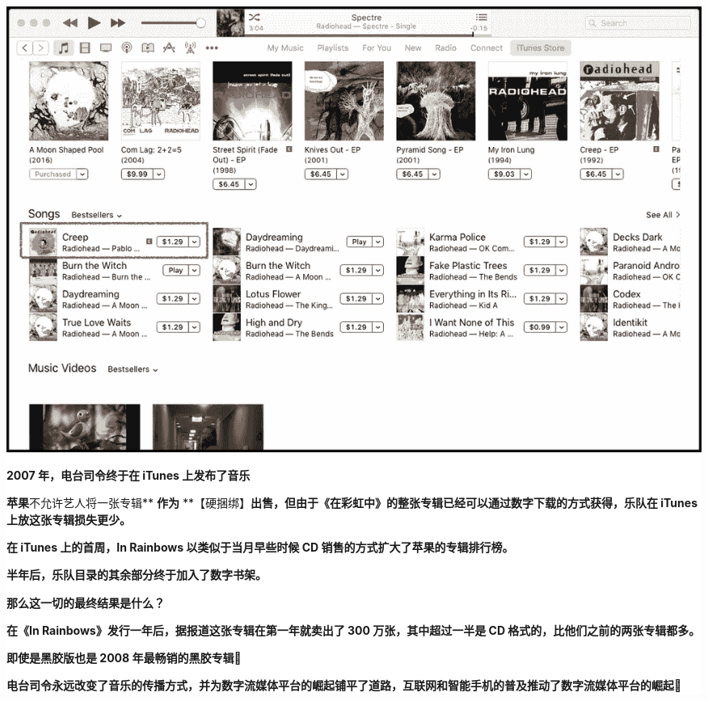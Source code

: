 **![](img/00d93127d71da35bee895ba7f05436b3.png)**

**2007 年，电台司令终于在 iTunes 上发布了音乐**

**苹果**不允许艺人将一张专辑** **作为** **【硬捆绑】**出售，但由于《在彩虹中》的整张专辑已经可以通过数字下载的方式获得，乐队在 iTunes 上放这张专辑损失更少。**

**在 iTunes 上的首周，In Rainbows 以类似于当月早些时候 CD 销售的方式扩大了苹果的专辑排行榜。**

**半年后，乐队目录的其余部分终于加入了数字书架。**

**那么这一切的最终结果是什么？**

**在《In Rainbows》发行一年后，据报道这张专辑在第一年就卖出了 300 万张，其中超过一半是 CD 格式的，比他们之前的两张专辑都多。**

****即使是黑胶版也是 2008 年最畅销的黑胶专辑**💽**

**电台司令永远改变了音乐的传播方式，并为数字流媒体平台的崛起铺平了道路，互联网和智能手机的普及推动了数字流媒体平台的崛起📲**
